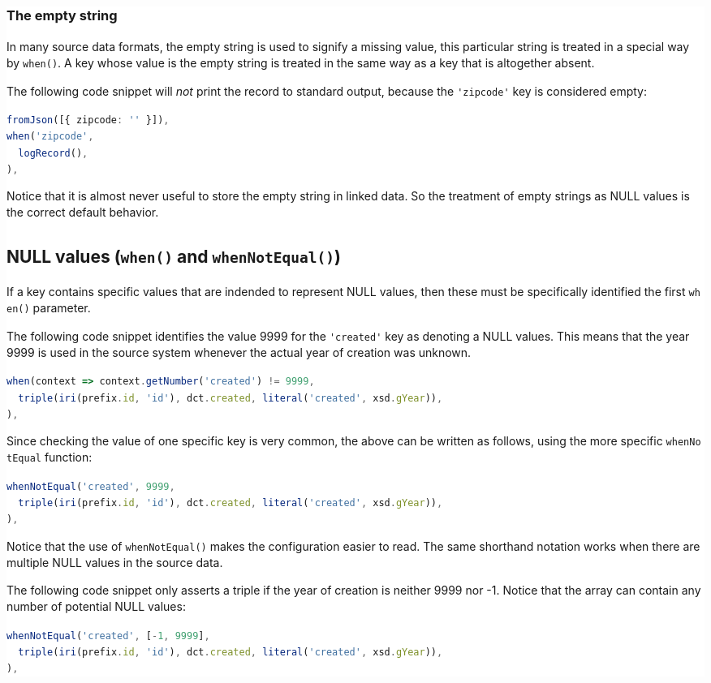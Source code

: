

### The empty string

In many source data formats, the empty string is used to signify a missing value, this particular string is treated in a special way by `when()`.  A key whose value is the empty string is treated in the same way as a key that is altogether absent.

The following code snippet will *not* print the record to standard output, because the `'zipcode'` key is considered empty:

```ts
fromJson([{ zipcode: '' }]),
when('zipcode',
  logRecord(),
),
```

Notice that it is almost never useful to store the empty string in linked data.  So the treatment of empty strings as NULL values is the correct default behavior.



## NULL values (`when()` and `whenNotEqual()`)

If a key contains specific values that are indended to represent NULL values, then these must be specifically identified the first `when()` parameter.

The following code snippet identifies the value 9999 for the `'created'` key as denoting a NULL values.  This means that the year 9999 is used in the source system whenever the actual year of creation was unknown.

```ts
when(context => context.getNumber('created') != 9999,
  triple(iri(prefix.id, 'id'), dct.created, literal('created', xsd.gYear)),
),
```

Since checking the value of one specific key is very common, the above can be written as follows, using the more specific `whenNotEqual` function:

```ts
whenNotEqual('created', 9999,
  triple(iri(prefix.id, 'id'), dct.created, literal('created', xsd.gYear)),
),
```

Notice that the use of `whenNotEqual()` makes the configuration easier to read.  The same shorthand notation works when there are multiple NULL values in the source data.

The following code snippet only asserts a triple if the year of creation is neither 9999 nor -1.  Notice that the array can contain any number of potential NULL values:

```ts
whenNotEqual('created', [-1, 9999],
  triple(iri(prefix.id, 'id'), dct.created, literal('created', xsd.gYear)),
),
```
